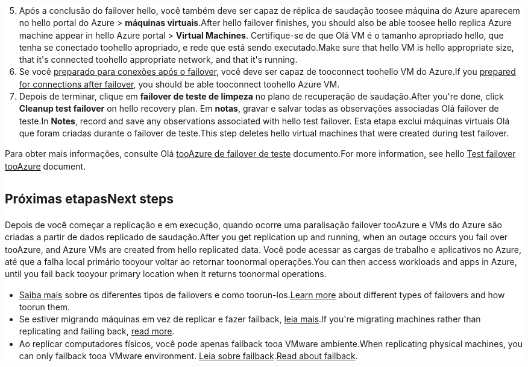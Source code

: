 5. <span data-ttu-id="a2231-332">Após a conclusão do failover hello, você também deve ser capaz de réplica de saudação toosee máquina do Azure aparecem no hello portal do Azure > **máquinas virtuais**.</span><span class="sxs-lookup"><span data-stu-id="a2231-332">After hello failover finishes, you should also be able toosee hello replica Azure machine appear in hello Azure portal > **Virtual Machines**.</span></span> <span data-ttu-id="a2231-333">Certifique-se de que Olá VM é o tamanho apropriado hello, que tenha se conectado toohello apropriado, e rede que está sendo executado.</span><span class="sxs-lookup"><span data-stu-id="a2231-333">Make sure that hello VM is hello appropriate size, that it's connected toohello appropriate network, and that it's running.</span></span>
6. <span data-ttu-id="a2231-334">Se você [preparado para conexões após o failover](site-recovery-test-failover-to-azure.md#prepare-to-connect-to-azure-vms-after-failover), você deve ser capaz de tooconnect toohello VM do Azure.</span><span class="sxs-lookup"><span data-stu-id="a2231-334">If you [prepared for connections after failover](site-recovery-test-failover-to-azure.md#prepare-to-connect-to-azure-vms-after-failover), you should be able tooconnect toohello Azure VM.</span></span>
7. <span data-ttu-id="a2231-335">Depois de terminar, clique em **failover de teste de limpeza** no plano de recuperação de saudação.</span><span class="sxs-lookup"><span data-stu-id="a2231-335">After you're done, click **Cleanup test failover** on hello recovery plan.</span></span> <span data-ttu-id="a2231-336">Em **notas**, gravar e salvar todas as observações associadas Olá failover de teste.</span><span class="sxs-lookup"><span data-stu-id="a2231-336">In **Notes**, record and save any observations associated with hello test failover.</span></span> <span data-ttu-id="a2231-337">Esta etapa exclui máquinas virtuais Olá que foram criadas durante o failover de teste.</span><span class="sxs-lookup"><span data-stu-id="a2231-337">This step deletes hello virtual machines that were created during test failover.</span></span>

<span data-ttu-id="a2231-338">Para obter mais informações, consulte Olá [tooAzure de failover de teste](site-recovery-test-failover-to-azure.md) documento.</span><span class="sxs-lookup"><span data-stu-id="a2231-338">For more information, see hello [Test failover tooAzure](site-recovery-test-failover-to-azure.md) document.</span></span>

## <a name="next-steps"></a><span data-ttu-id="a2231-339">Próximas etapas</span><span class="sxs-lookup"><span data-stu-id="a2231-339">Next steps</span></span>

<span data-ttu-id="a2231-340">Depois de você começar a replicação e em execução, quando ocorre uma paralisação failover tooAzure e VMs do Azure são criadas a partir de dados replicado de saudação.</span><span class="sxs-lookup"><span data-stu-id="a2231-340">After you get replication up and running, when an outage occurs you fail over tooAzure, and Azure VMs are created from hello replicated data.</span></span> <span data-ttu-id="a2231-341">Você pode acessar as cargas de trabalho e aplicativos no Azure, até que a falha local primário tooyour voltar ao retornar toonormal operações.</span><span class="sxs-lookup"><span data-stu-id="a2231-341">You can then access workloads and apps in Azure, until you fail back tooyour primary location when it returns toonormal operations.</span></span>

- <span data-ttu-id="a2231-342">[Saiba mais](site-recovery-failover.md) sobre os diferentes tipos de failovers e como toorun-los.</span><span class="sxs-lookup"><span data-stu-id="a2231-342">[Learn more](site-recovery-failover.md) about different types of failovers and how toorun them.</span></span>
- <span data-ttu-id="a2231-343">Se estiver migrando máquinas em vez de replicar e fazer failback, [leia mais](site-recovery-migrate-to-azure.md#migrate-on-premises-vms-and-physical-servers).</span><span class="sxs-lookup"><span data-stu-id="a2231-343">If you're migrating machines rather than replicating and failing back, [read more](site-recovery-migrate-to-azure.md#migrate-on-premises-vms-and-physical-servers).</span></span>
- <span data-ttu-id="a2231-344">Ao replicar computadores físicos, você pode apenas failback tooa VMware ambiente.</span><span class="sxs-lookup"><span data-stu-id="a2231-344">When replicating physical machines, you can only failback tooa VMware environment.</span></span> <span data-ttu-id="a2231-345">[Leia sobre failback](site-recovery-failback-azure-to-vmware.md).</span><span class="sxs-lookup"><span data-stu-id="a2231-345">[Read about failback](site-recovery-failback-azure-to-vmware.md).</span></span>
